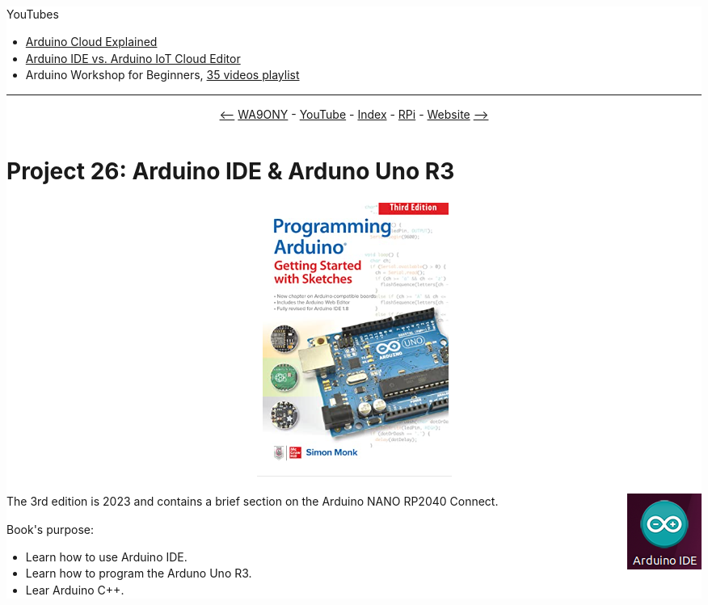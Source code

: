 YouTubes
+ [Arduino Cloud Explained](https://youtu.be/uaLrmLCqGnc)
+ [Arduino IDE vs. Arduino IoT Cloud Editor](https://youtu.be/lL1caDBLlhA)
+ Arduino Workshop for Beginners, [35 videos playlist](https://www.youtube.com/playlist?list=PLPK2l9Knytg5s2dk8V09thBmNl2g5pRSr)
 
  
<A NAME="P26"></A>
<HR>
<P align="center"><A HREF="#P17">&lt;--</A> <A HREF="https://www.qrz.com/db/WA9ONY">WA9ONY</A> - <A HREF="https://www.youtube.com/user/DavidAHaworth">YouTube</A> - <A HREF="#INDEX">Index</A> - <A HREF="http://www.stargazing.net/david/RPi/index.html">RPi</A> - <A HREF="http://www.stargazing.net/david/index.html">Website</A> <A HREF="#P28">--&gt;</A></P>  

# Project 26: Arduino IDE & Arduno Uno R3

<p align="center">
  <img width="241" height="341" src="/Images/ProgrammingArduino3rd.png">     
</p>
<p align="center">   
  <img align="right" width="92" height="94" src="/Images/Arduino1_8.png"> 
</p>

The 3rd edition is 2023 and contains a brief section on the Arduino NANO RP2040 Connect. 
 
Book's purpose:
+ Learn how to use Arduino IDE.
+ Learn how to program the Arduno Uno R3.
+ Lear Arduino C++.
